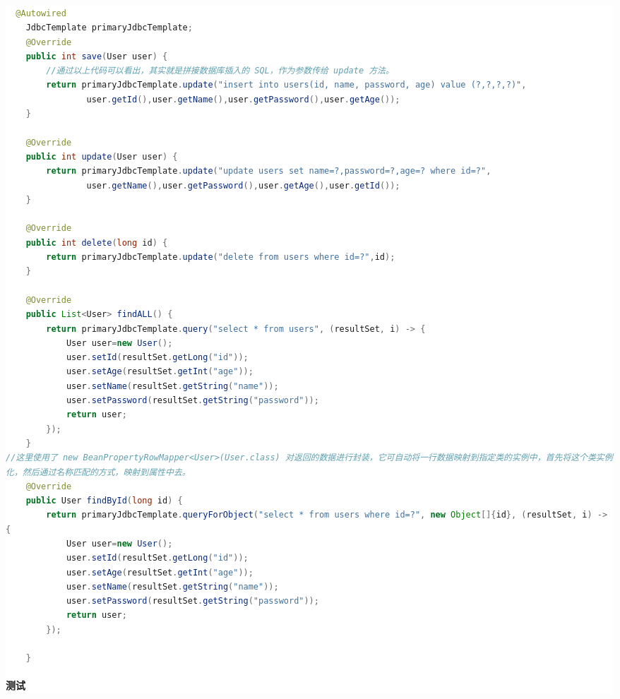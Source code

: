 ```java
  @Autowired
    JdbcTemplate primaryJdbcTemplate;
    @Override
    public int save(User user) {
		//通过以上代码可以看出，其实就是拼接数据库插入的 SQL，作为参数传给 update 方法。
        return primaryJdbcTemplate.update("insert into users(id, name, password, age) value (?,?,?,?)",
                user.getId(),user.getName(),user.getPassword(),user.getAge());
    }

    @Override
    public int update(User user) {
        return primaryJdbcTemplate.update("update users set name=?,password=?,age=? where id=?",
                user.getName(),user.getPassword(),user.getAge(),user.getId());
    }

    @Override
    public int delete(long id) {
        return primaryJdbcTemplate.update("delete from users where id=?",id);
    }

    @Override
    public List<User> findALL() {
        return primaryJdbcTemplate.query("select * from users", (resultSet, i) -> {
            User user=new User();
            user.setId(resultSet.getLong("id"));
            user.setAge(resultSet.getInt("age"));
            user.setName(resultSet.getString("name"));
            user.setPassword(resultSet.getString("password"));
            return user;
        });
    }
//这里使用了 new BeanPropertyRowMapper<User>(User.class) 对返回的数据进行封装，它可自动将一行数据映射到指定类的实例中，首先将这个类实例化，然后通过名称匹配的方式，映射到属性中去。
    @Override
    public User findById(long id) {
        return primaryJdbcTemplate.queryForObject("select * from users where id=?", new Object[]{id}, (resultSet, i) -> {
            User user=new User();
            user.setId(resultSet.getLong("id"));
            user.setAge(resultSet.getInt("age"));
            user.setName(resultSet.getString("name"));
            user.setPassword(resultSet.getString("password"));
            return user;
        });

    }
```

#### 测试

